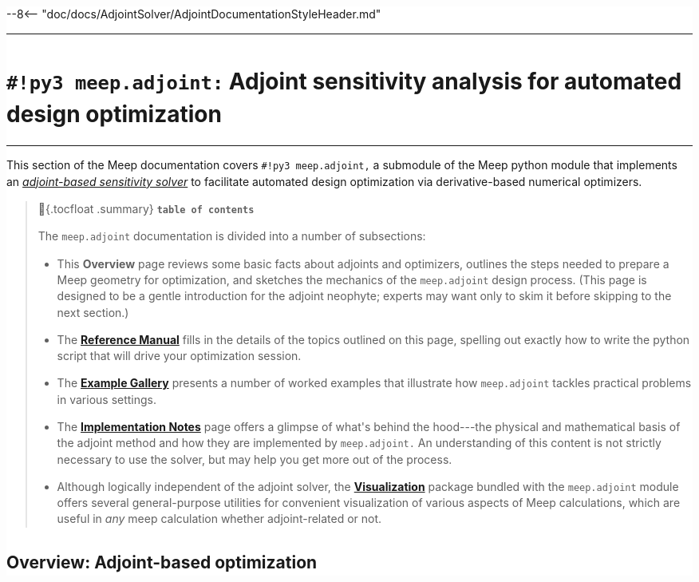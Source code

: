 --8<-- "doc/docs/AdjointSolver/AdjointDocumentationStyleHeader.md"

---
# `#!py3 meep.adjoint:` Adjoint sensitivity analysis for automated design optimization
---

This section of the Meep documentation
covers `#!py3 meep.adjoint,` a submodule of the Meep python module
that implements an [*adjoint-based sensitivity solver*](https://en.wikipedia.org/wiki/Adjoint_state_method)
to facilitate automated design optimization via derivative-based numerical optimizers.

> :bookmark:{.tocfloat .summary} **`table of contents`**
>
> The `meep.adjoint` documentation is divided into a number of subsections:
> 
> + This **Overview** page reviews some basic facts about adjoints and optimizers,
>   outlines the steps needed to prepare a Meep
>   geometry for optimization, and sketches the mechanics of
>   the `meep.adjoint` design process.
>   (This page is designed to be a gentle introduction for the
>   adjoint neophyte; experts may want only to skim it before
>   skipping to the next section.)
> 
> + The [**Reference Manual**](ReferenceManual.md) fills in the details of 
>   the topics outlined on this page, spelling out exactly how to
>   write the python script that will drive your optimization
>   session.
> 
> + The [**Example Gallery**](ExampleGallery.md) presents a number
>   of worked examples that illustrate how `meep.adjoint` tackles
>   practical problems in various settings.
> 
> + The [**Implementation Notes**](AdjointImplementationNotes.md) page
>   offers a glimpse of what's behind the hood---the physical 
>    and mathematical basis of the adjoint method and how they
>   are implemented by `meep.adjoint.` An understanding of this 
>   content is not strictly necessary to use the solver, but may
>   help you get more out of the process.
> 
> + Although logically independent of the adjoint solver,
>   the [**Visualization**](Visualization.md) package bundled
>  with the `meep.adjoint` module offers several general-purpose
>   utilities for convenient visualization of various aspects
>  of Meep calculations, which are
>  useful in *any* meep calculation whether adjoint-related
>  or not.


## Overview: Adjoint-based optimization
